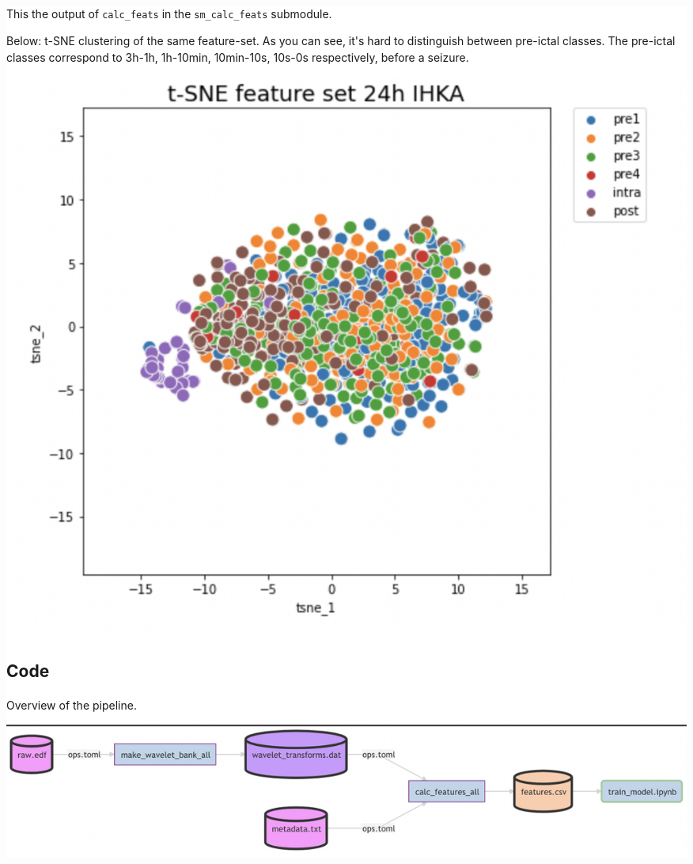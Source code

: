 This the output of `calc_feats` in the `sm_calc_feats` submodule.

Below: t-SNE clustering of the same feature-set. As you can see, it's hard to distinguish between pre-ictal classes. The pre-ictal classes correspond to 3h-1h, 1h-10min, 10min-10s, 10s-0s respectively, before a seizure. 

![t-SNE_feature_set_24h_IHKA.png ](img/t-SNE_feature_set_24h_IHKA.png)

## Code

Overview of the pipeline.

![pipeline flowchart](flow_charts/pipeline_horizontal.png)
  
